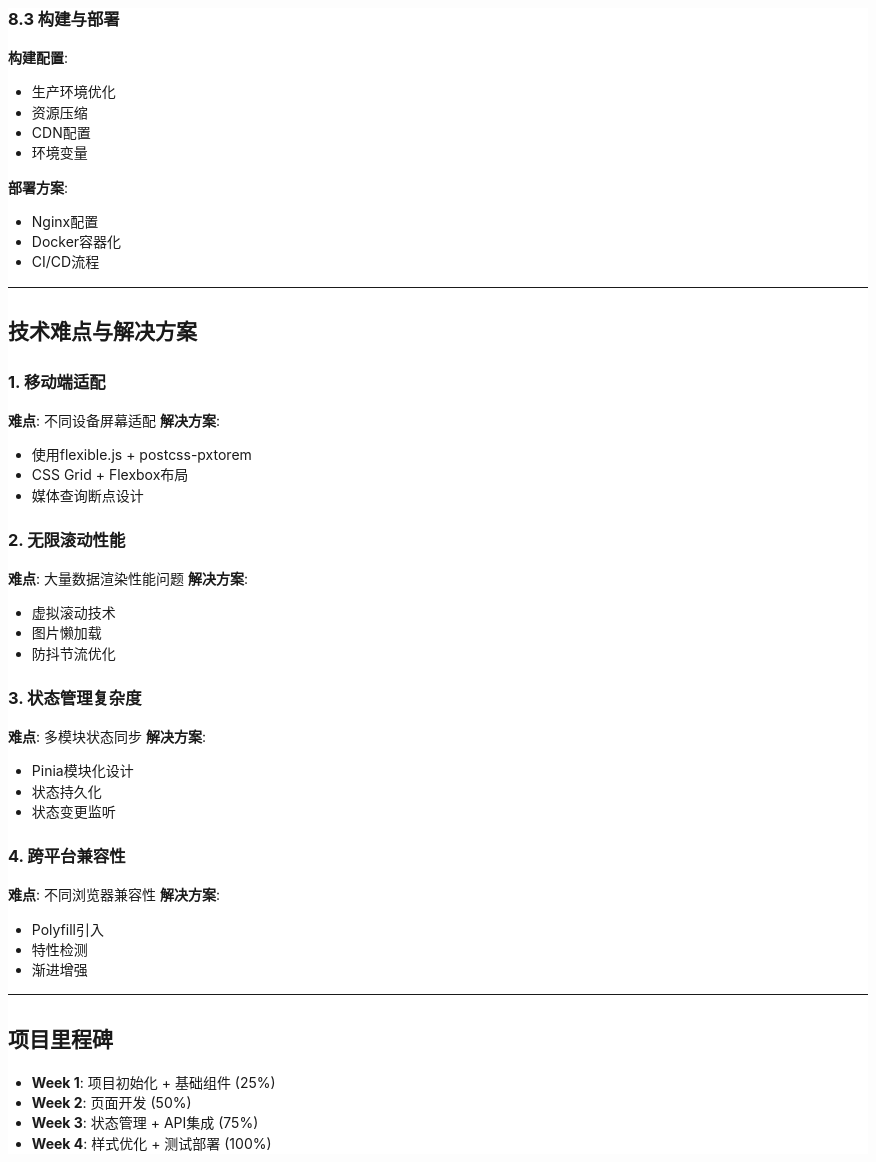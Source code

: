 ### 8.3 构建与部署
**构建配置**:
- 生产环境优化
- 资源压缩
- CDN配置
- 环境变量

**部署方案**:
- Nginx配置
- Docker容器化
- CI/CD流程

---

## 技术难点与解决方案

### 1. 移动端适配
**难点**: 不同设备屏幕适配
**解决方案**: 
- 使用flexible.js + postcss-pxtorem
- CSS Grid + Flexbox布局
- 媒体查询断点设计

### 2. 无限滚动性能
**难点**: 大量数据渲染性能问题
**解决方案**:
- 虚拟滚动技术
- 图片懒加载
- 防抖节流优化

### 3. 状态管理复杂度
**难点**: 多模块状态同步
**解决方案**:
- Pinia模块化设计
- 状态持久化
- 状态变更监听

### 4. 跨平台兼容性
**难点**: 不同浏览器兼容性
**解决方案**:
- Polyfill引入
- 特性检测
- 渐进增强

---

## 项目里程碑

- **Week 1**: 项目初始化 + 基础组件 (25%)
- **Week 2**: 页面开发 (50%)
- **Week 3**: 状态管理 + API集成 (75%)
- **Week 4**: 样式优化 + 测试部署 (100%)
